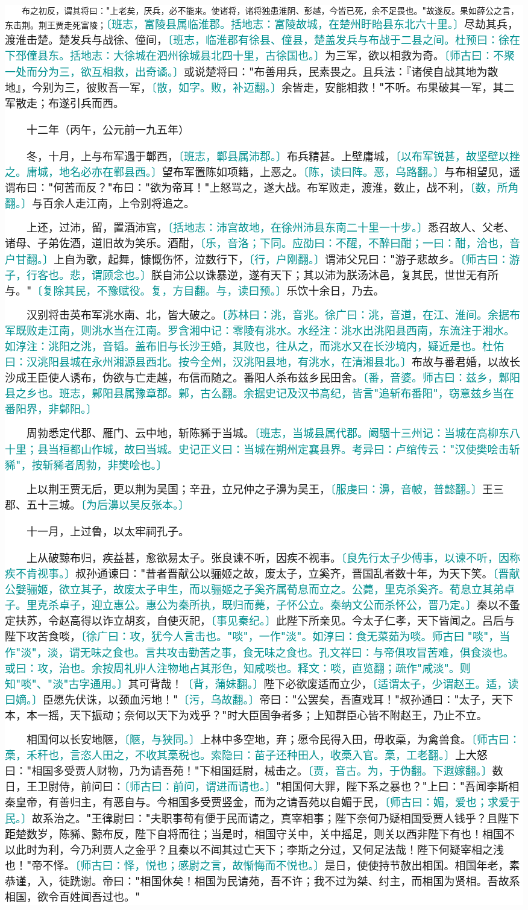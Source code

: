  　　布之初反，谓其将曰："上老矣，厌兵，必不能来。使诸将，诸将独患淮阴、彭越，今皆已死，余不足畏也。"故遂反。果如薛公之言，东击荆。荆王贾走死富陵；</font><font size=4px color="#009090"><font size=4px>〔班志，富陵县属临淮郡。括地志：富陵故城，在楚州盱眙县东北六十里。〕</font></font><font size=4px>尽劫其兵，渡淮击楚。楚发兵与战徐、僮间，</font><font size=4px color="#009090"><font size=4px>〔班志，临淮郡有徐县、僮县，楚盖发兵与布战于二县之间。杜预曰：徐在下邳僮县东。括地志：大徐城在泗州徐城县北四十里，古徐国也。〕</font></font><font size=4px>为三军，欲以相救为奇。</font><font size=4px color="#009090"><font size=4px>〔师古曰：不聚一处而分为三，欲互相救，出奇谲。〕</font></font><font size=4px>或说楚将曰："布善用兵，民素畏之。且兵法：『诸侯自战其地为散地』，今别为三，彼败吾一军，</font><font size=4px color="#009090"><font size=4px>〔散，如字。败，补迈翻。〕</font></font><font size=4px>余皆走，安能相救！"不听。布果破其一军，其二军散走；布遂引兵而西。

 　　十二年（丙午，公元前一九五年）

 　　冬，十月，上与布军遇于鄿西，</font><font size=4px color="#009090"><font size=4px>〔班志，鄿县属沛郡。〕</font></font><font size=4px>布兵精甚。上壁庸城，</font><font size=4px color="#009090"><font size=4px>〔以布军锐甚，故坚壁以挫之。庸城，地名必亦在鄿县西。〕</font></font><font size=4px>望布军置陈如项籍，上恶之。</font><font size=4px color="#009090"><font size=4px>〔陈，读曰阵。恶，乌路翻。〕</font></font><font size=4px>与布相望见，遥谓布曰："何苦而反？"布曰："欲为帝耳！"上怒骂之，遂大战。布军败走，渡淮，数止，战不利，</font><font size=4px color="#009090"><font size=4px>〔数，所角翻。〕</font></font><font size=4px>与百余人走江南，上令别将追之。

 　　上还，过沛，留，置酒沛宫，</font><font size=4px color="#009090"><font size=4px>〔括地志：沛宫故地，在徐州沛县东南二十里一十步。〕</font></font><font size=4px>悉召故人、父老、诸母、子弟佐酒，道旧故为笑乐。酒酣，</font><font size=4px color="#009090"><font size=4px>〔乐，音洛；下同。应劭曰：不醒，不醉曰酣；一曰：酣，洽也，音户甘翻。〕</font></font><font size=4px>上自为歌，起舞，慷慨伤怀，泣数行下，</font><font size=4px color="#009090"><font size=4px>〔行，户刚翻。〕</font></font><font size=4px>谓沛父兄曰："游子悲故乡。</font><font size=4px color="#009090"><font size=4px>〔师古曰：游子，行客也。悲，谓顾念也。〕</font></font><font size=4px>朕自沛公以诛暴逆，遂有天下；其以沛为朕汤沐邑，复其民，世世无有所与。"</font><font size=4px color="#009090"><font size=4px>〔复除其民，不豫赋役。复，方目翻。与，读曰预。〕</font></font><font size=4px>乐饮十余日，乃去。

 　　汉别将击英布军洮水南、北，皆大破之。</font><font size=4px color="#009090"><font size=4px>〔苏林曰：洮，音兆。徐广曰：洮，音道，在江、淮间。余据布军既败走江南，则洮水当在江南。罗含湘中记：零陵有洮水。水经注：洮水出洮阳县西南，东流注于湘水。如淳注：洮阳之洮，音韬。盖布旧与长沙王婚，其败也，往从之，而洮水又在长沙境内，疑近是也。杜佑曰：汉洮阳县城在永州湘源县西北。按今全州，汉洮阳县地，有洮水，在清湘县北。〕</font></font><font size=4px>布故与番君婚，以故长沙成王臣使人诱布，伪欲与亡走越，布信而随之。番阳人杀布兹乡民田舍。</font><font size=4px color="#009090"><font size=4px>〔番，音婆。师古曰：兹乡，鄡阳县之乡也。班志，鄡阳县属豫章郡。鄡，古么翻。余据史记及汉书高纪，皆言"追斩布番阳"，窃意兹乡当在番阳界，非鄡阳。〕</font></font><font size=4px>

 　　周勃悉定代郡、雁门、云中地，斩陈豨于当城。</font><font size=4px color="#009090"><font size=4px>〔班志，当城县属代郡。阚駰十三州记：当城在高柳东八十里；县当桓都山作城，故曰当城。史记正义曰：当城在朔州定襄县界。考异曰：卢绾传云："汉使樊哙击斩豨"，按斩豨者周勃，非樊哙也。〕</font></font><font size=4px>

 　　上以荆王贾无后，更以荆为吴国；辛丑，立兄仲之子濞为吴王，</font><font size=4px color="#009090"><font size=4px>〔服虔曰：濞，音帔，普懿翻。〕</font></font><font size=4px>王三郡、五十三城。</font><font size=4px color="#009090"><font size=4px>〔为后濞以吴反张本。〕</font></font><font size=4px>

 　　十一月，上过鲁，以太牢祠孔子。

 　　上从破黥布归，疾益甚，愈欲易太子。张良谏不听，因疾不视事。</font><font size=4px color="#009090"><font size=4px>〔良先行太子少傅事，以谏不听，因称疾不肯视事。〕</font></font><font size=4px>叔孙通谏曰："昔者晋献公以骊姬之故，废太子，立奚齐，晋国乱者数十年，为天下笑。</font><font size=4px color="#009090"><font size=4px>〔晋献公嬖骊姬，欲立其子，故废太子申生，而以骊姬之子奚齐属荀息而立之。公薨，里克杀奚齐。荀息立其弟卓子。里克杀卓子，迎立惠公。惠公为秦所执，既归而薨，子怀公立。秦纳文公而杀怀公，晋乃定。〕</font></font><font size=4px>秦以不蚤定扶苏，令赵高得以诈立胡亥，自使灭祀，</font><font size=4px color="#009090"><font size=4px>〔事见秦纪。〕</font></font><font size=4px>此陛下所亲见。今太子仁孝，天下皆闻之。吕后与陛下攻苦食啖，</font><font size=4px color="#009090"><font size=4px>〔徐广曰：攻，犹今人言击也。"啖"，一作"淡"。如淳曰：食无菜茹为啖。师古曰 "啖"，当作"淡"，淡，谓无味之食也。言共攻击勤苦之事，食无味之食也。孔文祥曰：与帝俱攻冒苦难，俱食淡也。或曰：攻，治也。余按周礼丱人注物地占其形色，知咸啖也。释文：啖，直览翻；疏作"咸淡"。则知"啖"、"淡"古字通用。〕</font></font><font size=4px>其可背哉！</font><font size=4px color="#009090"><font size=4px>〔背，蒲妹翻。〕</font></font><font size=4px>陛下必欲废适而立少，</font><font size=4px color="#009090"><font size=4px>〔适谓太子，少谓赵王。适，读曰嫡。〕</font></font><font size=4px>臣愿先伏诛，以颈血污地！"</font><font size=4px color="#009090"><font size=4px>〔污，乌故翻。〕</font></font><font size=4px>帝曰："公罢矣，吾直戏耳！"叔孙通曰："太子，天下本，本一摇，天下振动；奈何以天下为戏乎？"时大臣固争者多；上知群臣心皆不附赵王，乃止不立。

 　　相国何以长安地陿，</font><font size=4px color="#009090"><font size=4px>〔陿，与狭同。〕</font></font><font size=4px>上林中多空地，弃；愿令民得入田，毋收槀，为禽兽食。</font><font size=4px color="#009090"><font size=4px>〔师古曰：槀，禾秆也，言恣人田之，不收其槀税也。索隐曰：苗子还种田人，收槀入官。槀，工老翻。〕</font></font><font size=4px>上大怒曰："相国多受贾人财物，乃为请吾苑！"下相国廷尉，械击之。</font><font size=4px color="#009090"><font size=4px>〔贾，音古。为，于伪翻。下遐嫁翻。〕</font></font><font size=4px>数日，王卫尉侍，前问曰：</font><font size=4px color="#009090"><font size=4px>〔师古曰：前问，谓进而请也。〕</font></font><font size=4px>"相国何大罪，陛下系之暴也？"上曰："吾闻李斯相秦皇帝，有善归主，有恶自与。今相国多受贾竖金，而为之请吾苑以自媚于民，</font><font size=4px color="#009090"><font size=4px>〔师古曰：媚，爱也；求爱于民。〕</font></font><font size=4px>故系治之。"王徫尉曰："夫职事苟有便于民而请之，真宰相事；陛下奈何乃疑相国受贾人钱乎？且陛下距楚数岁，陈豨、黥布反，陛下自将而往；当是时，相国守关中，关中摇足，则关以西非陛下有也！相国不以此时为利，今乃利贾人之金乎？且秦以不闻其过亡天下；李斯之分过，又何足法哉！陛下何疑宰相之浅也！"帝不怿。</font><font size=4px color="#009090"><font size=4px>〔师古曰：怿，悦也；感尉之言，故惭悔而不悦也。〕</font></font><font size=4px>是日，使使持节赦出相国。相国年老，素恭谨，入，徒跣谢。帝曰："相国休矣！相国为民请苑，吾不许；我不过为桀、纣主，而相国为贤相。吾故系相国，欲令百姓闻吾过也。"
